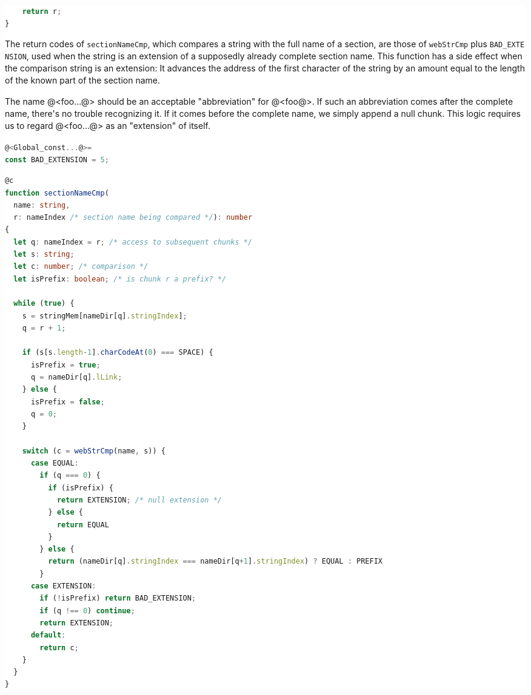 ```ts
    return r;
}
```

The return codes of `sectionNameCmp`, which compares a string with the full name of a section, are those of `webStrCmp` plus `BAD_EXTENSION`, used when the string is an extension of a supposedly already complete section name. This function has a side
effect when the comparison string is an extension: It advances the address of the first character of the string by an amount equal to the length of the known part of the section name.

The name @<foo...@> should be an acceptable "abbreviation" for @<foo@>. If such an abbreviation comes after the complete name, there's no trouble recognizing it. If it comes before the complete name, we simply append a null chunk. This logic requires us to regard @<foo...@> as an "extension" of itself.

```ts
@<Global_const...@>=
const BAD_EXTENSION = 5;
```

```ts
@c
function sectionNameCmp(
  name: string,
  r: nameIndex /* section name being compared */): number
{
  let q: nameIndex = r; /* access to subsequent chunks */
  let s: string;
  let c: number; /* comparison */
  let isPrefix: boolean; /* is chunk r a prefix? */

  while (true) {
    s = stringMem[nameDir[q].stringIndex];
    q = r + 1;
    
    if (s[s.length-1].charCodeAt(0) === SPACE) {
      isPrefix = true;
      q = nameDir[q].lLink;
    } else {
      isPrefix = false;
      q = 0;
    }

    switch (c = webStrCmp(name, s)) {
      case EQUAL:
        if (q === 0) {
          if (isPrefix) {
            return EXTENSION; /* null extension */
          } else {
            return EQUAL
          }
        } else {
          return (nameDir[q].stringIndex === nameDir[q+1].stringIndex) ? EQUAL : PREFIX
        }
      case EXTENSION:
        if (!isPrefix) return BAD_EXTENSION;
        if (q !== 0) continue;
        return EXTENSION;
      default:
        return c;
    }
  }
}
```
